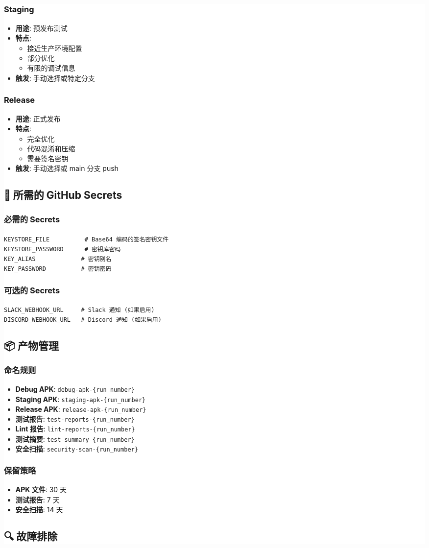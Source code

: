 ### Staging
- **用途**: 预发布测试
- **特点**:
  - 接近生产环境配置
  - 部分优化
  - 有限的调试信息
- **触发**: 手动选择或特定分支

### Release
- **用途**: 正式发布
- **特点**:
  - 完全优化
  - 代码混淆和压缩
  - 需要签名密钥
- **触发**: 手动选择或 main 分支 push

## 🔐 所需的 GitHub Secrets

### 必需的 Secrets
```
KEYSTORE_FILE          # Base64 编码的签名密钥文件
KEYSTORE_PASSWORD      # 密钥库密码
KEY_ALIAS             # 密钥别名
KEY_PASSWORD          # 密钥密码
```

### 可选的 Secrets
```
SLACK_WEBHOOK_URL     # Slack 通知 (如果启用)
DISCORD_WEBHOOK_URL   # Discord 通知 (如果启用)
```

## 📦 产物管理

### 命名规则
- **Debug APK**: `debug-apk-{run_number}`
- **Staging APK**: `staging-apk-{run_number}`
- **Release APK**: `release-apk-{run_number}`
- **测试报告**: `test-reports-{run_number}`
- **Lint 报告**: `lint-reports-{run_number}`
- **测试摘要**: `test-summary-{run_number}`
- **安全扫描**: `security-scan-{run_number}`

### 保留策略
- **APK 文件**: 30 天
- **测试报告**: 7 天
- **安全扫描**: 14 天

## 🔍 故障排除
